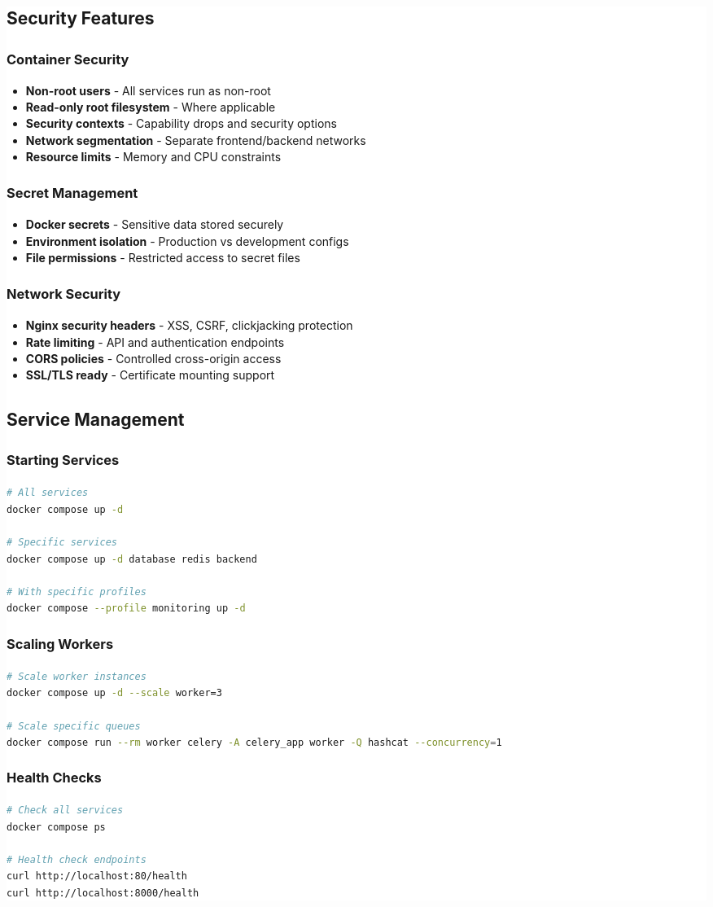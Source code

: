 ## Security Features

### Container Security
- **Non-root users** - All services run as non-root
- **Read-only root filesystem** - Where applicable
- **Security contexts** - Capability drops and security options
- **Network segmentation** - Separate frontend/backend networks
- **Resource limits** - Memory and CPU constraints

### Secret Management
- **Docker secrets** - Sensitive data stored securely
- **Environment isolation** - Production vs development configs
- **File permissions** - Restricted access to secret files

### Network Security
- **Nginx security headers** - XSS, CSRF, clickjacking protection
- **Rate limiting** - API and authentication endpoints
- **CORS policies** - Controlled cross-origin access
- **SSL/TLS ready** - Certificate mounting support

## Service Management

### Starting Services

```bash
# All services
docker compose up -d

# Specific services
docker compose up -d database redis backend

# With specific profiles
docker compose --profile monitoring up -d
```

### Scaling Workers

```bash
# Scale worker instances
docker compose up -d --scale worker=3

# Scale specific queues
docker compose run --rm worker celery -A celery_app worker -Q hashcat --concurrency=1
```

### Health Checks

```bash
# Check all services
docker compose ps

# Health check endpoints
curl http://localhost:80/health
curl http://localhost:8000/health
```
